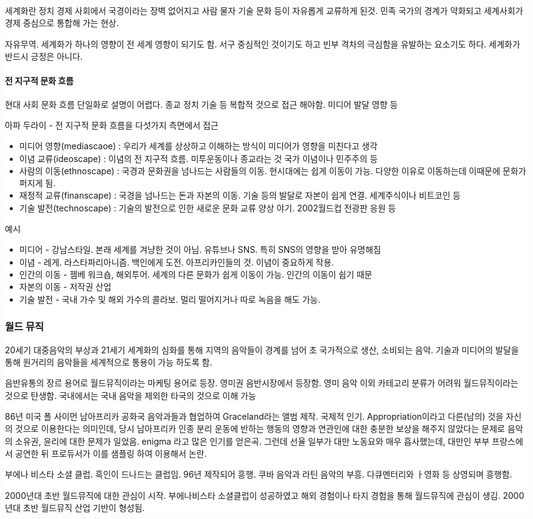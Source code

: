 세계화란 정치 경제 사회에서 국경이라는 장벽 없어지고 사람 물자 기술 문화 등이 자유롭게 교류하게 된것. 민족 국가의 경계가 약화되고 세계사회가 경제 중심으로 통합해 가는 현상. 

자유무역. 세계화가 하나의 영향이 전 세계 영향이 되기도 함. 서구 중심적인 것이기도 하고 빈부 격차의 극심함을 유발하는 요소기도 하다. 세계화가 반드시 긍정은 아니다.

#### 전 지구적 문화 흐름

현대 사회 문화 흐름 단일화로 설명이 어렵다. 종교 정치 기술 등 복합적 것으로 접근 해야함. 미디어 발달 영향 등

아파 두라이 - 전 지구적 문화 흐름을 다섯가지 측면에서 접근

- 미디어 영향(mediascaoe) : 우리가 세계를 상상하고 이해하는 방식이 미디어가 영향을 미친다고 생각
- 이념 교류(ideoscape) : 이념의 전 지구적 흐름. 미투운동이나 종교라는 것 국가 이념이나 민주주의 등
- 사람의 이동(ethnoscape) : 국경과 문화권을 넘나드는 사람들의 이동. 현시대에는 쉽게 이동이 가능. 다양한 이유로 이동하는데 이때문에 문화가 퍼지게 됨.
- 재정적 교류(finanscape) : 국경을 넘나드는 돈과 자본의 이동. 기술 등의 발달로 자본이 쉽게 연결. 세계주식이나 비트코인 등
- 기술 발전(technoscape) : 기술의 발전으로 인한 새로운 문화 교류 양상 야기. 2002월드컵 전광판 응원 등 

예시

- 미디어 - 강남스타일. 본래 세계를 겨냥한 것이 아님. 유튜브나 SNS. 특히 SNS의 영향을 받아 유명해짐
- 이념 - 레게. 라스타파리아니즘. 백인에게 도전. 아프리카인들의 것. 이념이 중요하게 작용.
- 인간의 이동 - 젬베 워크숍, 해외투어. 세계의 다른 문화가 쉽게 이동이 가능. 인간의 이동이 쉽기 때문
- 자본의 이동 - 저작권 산업
- 기술 발전 - 국내 가수 및 해외 가수의 콜라보. 멀리 떨어지거나 따로 녹음을 해도 가능.

### 월드 뮤직

20세기 대중음악의 부상과 21세기 세계화의 심화를 통해 지역의 음악들이 경계를 넘어 초 국가적으로 생산, 소비되는 음악. 기술과 미디어의 발달을 통해 원거리의 음악들을 세계적으로 통용이 가능 하도록 함.

음반유통의 장르 용어로 월드뮤직이라는 마케팅 용어로 등장. 영미권 음반시장에서 등장함. 영미 음악 이외 카테고리 분류가 어려워 월드뮤직이라는 것으로 탄생함. 국내에서는 국내 음악을 제외한 타국의 것으로 이해 가능

86년 미국 폴 사이먼 남아프리카 공화국 음악과들과 협업하여 Graceland라는 앨범 제작. 국제적 인기. Appropriation이라고 다른(남의) 것을 자신의 것으로 이용한다는 의미인데, 당시 남아프리카 인종 분리 운동에 반하는 행동의 영향과 연관인에 대한 충분한 보상을 해주지 않았다는 문제로 음악의 소유권, 윤리에 대한 문제가 일었음. enigma 라고 많은 인기를 얻은곡. 그런데 선율 일부가 대만 노동요와 매우 흡사했는데, 대만인 부부 프랑스에서 공연한 뒤 프로듀서가 이를 샘플링 하여 이용해서 논란.

부에나 비스타 소셜 클럽. 흑인이 드나드는 클럽임. 96년 제작되어 흥행. 쿠바 음악과 라틴 음악의 부흥. 다큐멘터리와 ㅏ영화 등 상영되며 흥행함. 

2000년대 초반 월드뮤직에 대한 관심이 시작. 부에나비스타 소셜클럽이 성공하였고 해외 경험이나 타지 경험을 통해 월드뮤직에 관심이 생김. 2000년대 초반 월드뮤직 산업 기반이 형성됨. 